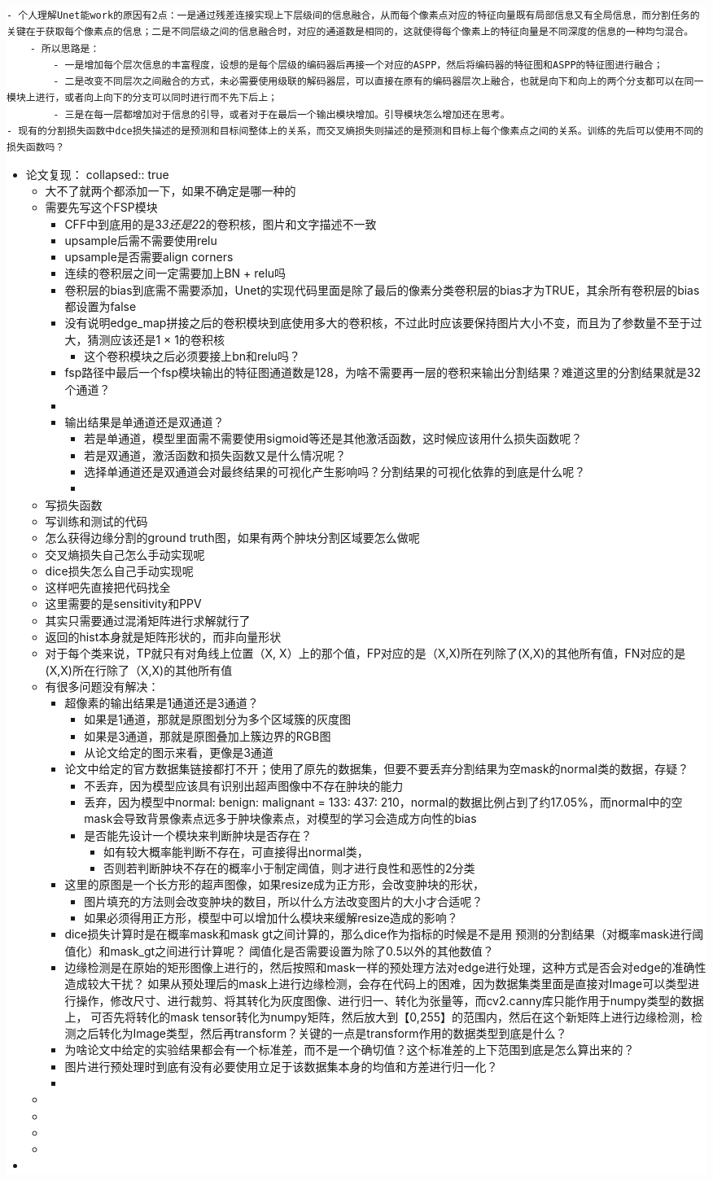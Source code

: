 	- 个人理解Unet能work的原因有2点：一是通过残差连接实现上下层级间的信息融合，从而每个像素点对应的特征向量既有局部信息又有全局信息，而分割任务的关键在于获取每个像素点的信息；二是不同层级之间的信息融合时，对应的通道数是相同的，这就使得每个像素上的特征向量是不同深度的信息的一种均匀混合。
		- 所以思路是：
			- 一是增加每个层次信息的丰富程度，设想的是每个层级的编码器后再接一个对应的ASPP，然后将编码器的特征图和ASPP的特征图进行融合；
			- 二是改变不同层次之间融合的方式，未必需要使用级联的解码器层，可以直接在原有的编码器层次上融合，也就是向下和向上的两个分支都可以在同一模块上进行，或者向上向下的分支可以同时进行而不先下后上；
			- 三是在每一层都增加对于信息的引导，或者对于在最后一个输出模块增加。引导模块怎么增加还在思考。
	- 现有的分割损失函数中dce损失描述的是预测和目标间整体上的关系，而交叉熵损失则描述的是预测和目标上每个像素点之间的关系。训练的先后可以使用不同的损失函数吗？
- 论文复现：
  collapsed:: true
	- 大不了就两个都添加一下，如果不确定是哪一种的
	- 需要先写这个FSP模块
		- CFF中到底用的是3*3还是2*2的卷积核，图片和文字描述不一致
		- upsample后需不需要使用relu
		- upsample是否需要align corners
		- 连续的卷积层之间一定需要加上BN + relu吗
		- 卷积层的bias到底需不需要添加，Unet的实现代码里面是除了最后的像素分类卷积层的bias才为TRUE，其余所有卷积层的bias都设置为false
		- 没有说明edge_map拼接之后的卷积模块到底使用多大的卷积核，不过此时应该要保持图片大小不变，而且为了参数量不至于过大，猜测应该还是1 × 1的卷积核
			- 这个卷积模块之后必须要接上bn和relu吗？
		- fsp路径中最后一个fsp模块输出的特征图通道数是128，为啥不需要再一层的卷积来输出分割结果？难道这里的分割结果就是32个通道？
		-
		- 输出结果是单通道还是双通道？
			- 若是单通道，模型里面需不需要使用sigmoid等还是其他激活函数，这时候应该用什么损失函数呢？
			- 若是双通道，激活函数和损失函数又是什么情况呢？
			- 选择单通道还是双通道会对最终结果的可视化产生影响吗？分割结果的可视化依靠的到底是什么呢？
			-
	- 写损失函数
	- 写训练和测试的代码
	- 怎么获得边缘分割的ground truth图，如果有两个肿块分割区域要怎么做呢
	- 交叉熵损失自己怎么手动实现呢
	- dice损失怎么自己手动实现呢
	- 这样吧先直接把代码找全
	- 这里需要的是sensitivity和PPV
	- 其实只需要通过混淆矩阵进行求解就行了
	- 返回的hist本身就是矩阵形状的，而非向量形状
	- 对于每个类来说，TP就只有对角线上位置（X, X）上的那个值，FP对应的是（X,X)所在列除了(X,X)的其他所有值，FN对应的是(X,X)所在行除了（X,X)的其他所有值
	- 有很多问题没有解决：
		- 超像素的输出结果是1通道还是3通道？
			- 如果是1通道，那就是原图划分为多个区域簇的灰度图
			- 如果是3通道，那就是原图叠加上簇边界的RGB图
			- 从论文给定的图示来看，更像是3通道
		- 论文中给定的官方数据集链接都打不开；使用了原先的数据集，但要不要丢弃分割结果为空mask的normal类的数据，存疑？
			- 不丢弃，因为模型应该具有识别出超声图像中不存在肿块的能力
			- 丢弃，因为模型中normal: benign: malignant = 133: 437: 210，normal的数据比例占到了约17.05%，而normal中的空mask会导致背景像素点远多于肿块像素点，对模型的学习会造成方向性的bias
			- 是否能先设计一个模块来判断肿块是否存在？
				- 如有较大概率能判断不存在，可直接得出normal类，
				- 否则若判断肿块不存在的概率小于制定阈值，则才进行良性和恶性的2分类
		- 这里的原图是一个长方形的超声图像，如果resize成为正方形，会改变肿块的形状，
			- 图片填充的方法则会改变肿块的数目，所以什么方法改变图片的大小才合适呢？
			- 如果必须得用正方形，模型中可以增加什么模块来缓解resize造成的影响？
		- dice损失计算时是在概率mask和mask gt之间计算的，那么dice作为指标的时候是不是用 预测的分割结果（对概率mask进行阈值化）和mask_gt之间进行计算呢？ 阈值化是否需要设置为除了0.5以外的其他数值？
		- 边缘检测是在原始的矩形图像上进行的，然后按照和mask一样的预处理方法对edge进行处理，这种方式是否会对edge的准确性造成较大干扰？ 如果从预处理后的mask上进行边缘检测，会存在代码上的困难，因为数据集类里面是直接对Image可以类型进行操作，修改尺寸、进行裁剪、将其转化为灰度图像、进行归一、转化为张量等，而cv2.canny库只能作用于numpy类型的数据上， 可否先将转化的mask tensor转化为numpy矩阵，然后放大到【0,255】的范围内，然后在这个新矩阵上进行边缘检测，检测之后转化为Image类型，然后再transform？关键的一点是transform作用的数据类型到底是什么？
		- 为啥论文中给定的实验结果都会有一个标准差，而不是一个确切值？这个标准差的上下范围到底是怎么算出来的？
		- 图片进行预处理时到底有没有必要使用立足于该数据集本身的均值和方差进行归一化？
		-
	-
	-
	-
	-
-